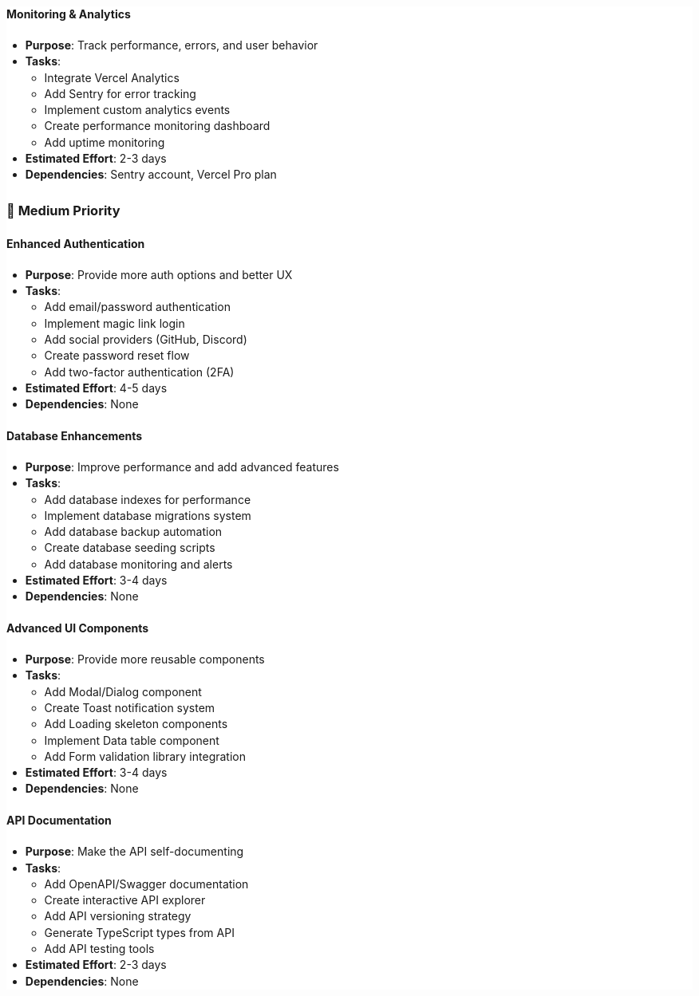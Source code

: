 #### **Monitoring & Analytics**
- **Purpose**: Track performance, errors, and user behavior
- **Tasks**:
  - Integrate Vercel Analytics
  - Add Sentry for error tracking
  - Implement custom analytics events
  - Create performance monitoring dashboard
  - Add uptime monitoring
- **Estimated Effort**: 2-3 days
- **Dependencies**: Sentry account, Vercel Pro plan

### 🔧 **Medium Priority**

#### **Enhanced Authentication**
- **Purpose**: Provide more auth options and better UX
- **Tasks**:
  - Add email/password authentication
  - Implement magic link login
  - Add social providers (GitHub, Discord)
  - Create password reset flow
  - Add two-factor authentication (2FA)
- **Estimated Effort**: 4-5 days
- **Dependencies**: None

#### **Database Enhancements**
- **Purpose**: Improve performance and add advanced features
- **Tasks**:
  - Add database indexes for performance
  - Implement database migrations system
  - Add database backup automation
  - Create database seeding scripts
  - Add database monitoring and alerts
- **Estimated Effort**: 3-4 days
- **Dependencies**: None

#### **Advanced UI Components**
- **Purpose**: Provide more reusable components
- **Tasks**:
  - Add Modal/Dialog component
  - Create Toast notification system
  - Add Loading skeleton components
  - Implement Data table component
  - Add Form validation library integration
- **Estimated Effort**: 3-4 days
- **Dependencies**: None

#### **API Documentation**
- **Purpose**: Make the API self-documenting
- **Tasks**:
  - Add OpenAPI/Swagger documentation
  - Create interactive API explorer
  - Add API versioning strategy
  - Generate TypeScript types from API
  - Add API testing tools
- **Estimated Effort**: 2-3 days
- **Dependencies**: None
